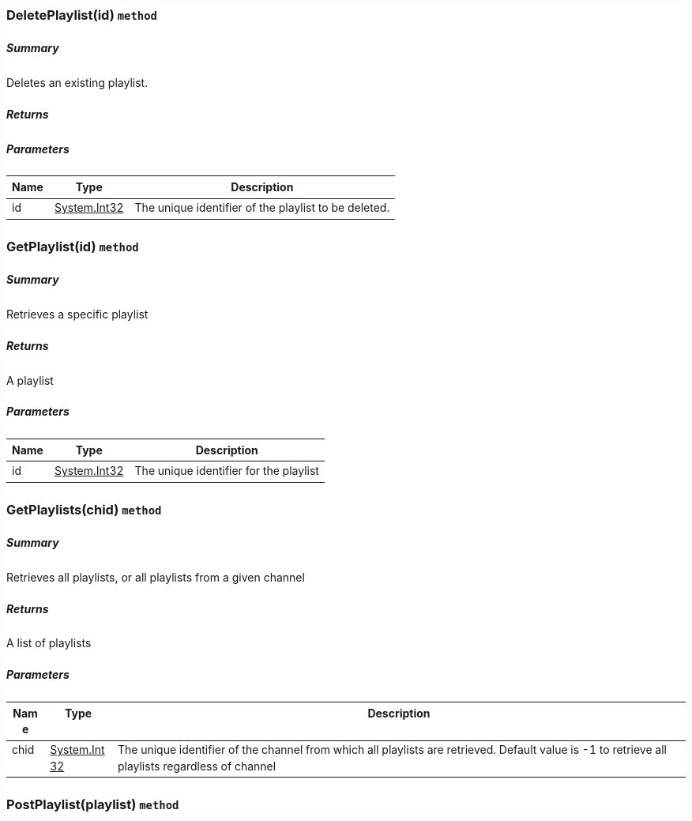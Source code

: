 <a name='M-BibALEXapi-Controllers-PlaylistsController-DeletePlaylist-System-Int32-'></a>
### DeletePlaylist(id) `method`

##### Summary

Deletes an existing playlist.

##### Returns



##### Parameters

| Name | Type | Description |
| ---- | ---- | ----------- |
| id | [System.Int32](http://msdn.microsoft.com/query/dev14.query?appId=Dev14IDEF1&l=EN-US&k=k:System.Int32 'System.Int32') | The unique identifier of the playlist to be deleted. |

<a name='M-BibALEXapi-Controllers-PlaylistsController-GetPlaylist-System-Int32-'></a>
### GetPlaylist(id) `method`

##### Summary

Retrieves a specific playlist

##### Returns

A playlist

##### Parameters

| Name | Type | Description |
| ---- | ---- | ----------- |
| id | [System.Int32](http://msdn.microsoft.com/query/dev14.query?appId=Dev14IDEF1&l=EN-US&k=k:System.Int32 'System.Int32') | The unique identifier for the playlist |

<a name='M-BibALEXapi-Controllers-PlaylistsController-GetPlaylists-System-Int32-'></a>
### GetPlaylists(chid) `method`

##### Summary

Retrieves all playlists, or all playlists from a given channel

##### Returns

A list of playlists

##### Parameters

| Name | Type | Description |
| ---- | ---- | ----------- |
| chid | [System.Int32](http://msdn.microsoft.com/query/dev14.query?appId=Dev14IDEF1&l=EN-US&k=k:System.Int32 'System.Int32') | The unique identifier of the channel from which all playlists are retrieved. Default value is -1 to retrieve all playlists regardless of channel |

<a name='M-BibALEXapi-Controllers-PlaylistsController-PostPlaylist-BibALEXapi-Models-PlaylistDTO-'></a>
### PostPlaylist(playlist) `method`
